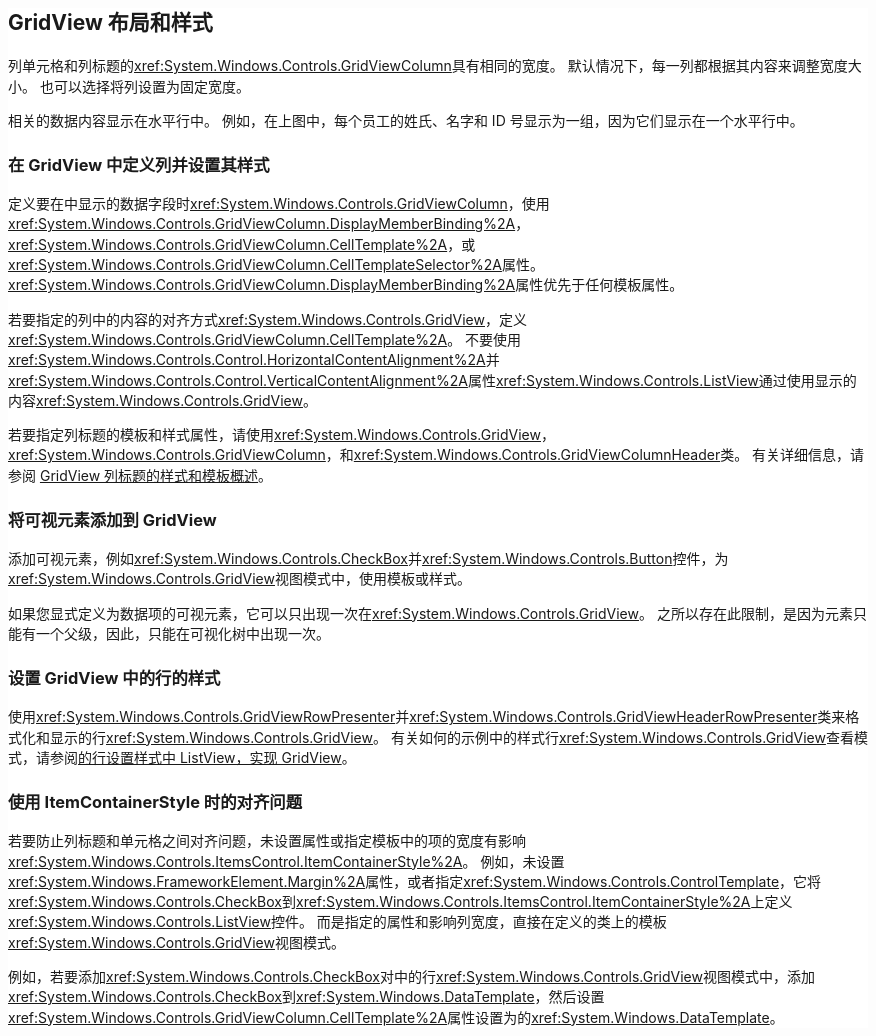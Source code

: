 <a name="GridViewLayoutandStyle"></a>   
## <a name="gridview-layout-and-style"></a>GridView 布局和样式  
 列单元格和列标题的<xref:System.Windows.Controls.GridViewColumn>具有相同的宽度。 默认情况下，每一列都根据其内容来调整宽度大小。 也可以选择将列设置为固定宽度。  
  
 相关的数据内容显示在水平行中。 例如，在上图中，每个员工的姓氏、名字和 ID 号显示为一组，因为它们显示在一个水平行中。  
  
<a name="DefiningandStylingColumnsinaGridView"></a>   
### <a name="defining-and-styling-columns-in-a-gridview"></a>在 GridView 中定义列并设置其样式  
 定义要在中显示的数据字段时<xref:System.Windows.Controls.GridViewColumn>，使用<xref:System.Windows.Controls.GridViewColumn.DisplayMemberBinding%2A>， <xref:System.Windows.Controls.GridViewColumn.CellTemplate%2A>，或<xref:System.Windows.Controls.GridViewColumn.CellTemplateSelector%2A>属性。 <xref:System.Windows.Controls.GridViewColumn.DisplayMemberBinding%2A>属性优先于任何模板属性。  
  
 若要指定的列中的内容的对齐方式<xref:System.Windows.Controls.GridView>，定义<xref:System.Windows.Controls.GridViewColumn.CellTemplate%2A>。 不要使用<xref:System.Windows.Controls.Control.HorizontalContentAlignment%2A>并<xref:System.Windows.Controls.Control.VerticalContentAlignment%2A>属性<xref:System.Windows.Controls.ListView>通过使用显示的内容<xref:System.Windows.Controls.GridView>。  
  
 若要指定列标题的模板和样式属性，请使用<xref:System.Windows.Controls.GridView>， <xref:System.Windows.Controls.GridViewColumn>，和<xref:System.Windows.Controls.GridViewColumnHeader>类。 有关详细信息，请参阅 [GridView 列标题的样式和模板概述](gridview-column-header-styles-and-templates-overview.md)。  
  
<a name="AddingVisualElementstoaGridViewView"></a>   
### <a name="adding-visual-elements-to-a-gridview"></a>将可视元素添加到 GridView  
 添加可视元素，例如<xref:System.Windows.Controls.CheckBox>并<xref:System.Windows.Controls.Button>控件，为<xref:System.Windows.Controls.GridView>视图模式中，使用模板或样式。  
  
 如果您显式定义为数据项的可视元素，它可以只出现一次在<xref:System.Windows.Controls.GridView>。 之所以存在此限制，是因为元素只能有一个父级，因此，只能在可视化树中出现一次。  
  
<a name="StylingRowsinaGridViewView"></a>   
### <a name="styling-rows-in-a-gridview"></a>设置 GridView 中的行的样式  
 使用<xref:System.Windows.Controls.GridViewRowPresenter>并<xref:System.Windows.Controls.GridViewHeaderRowPresenter>类来格式化和显示的行<xref:System.Windows.Controls.GridView>。 有关如何的示例中的样式行<xref:System.Windows.Controls.GridView>查看模式，请参阅[的行设置样式中 ListView，实现 GridView](how-to-style-a-row-in-a-listview-that-implements-a-gridview.md)。  
  
<a name="AlignmentIssuesWhenUsingItemContainerStyle"></a>   
### <a name="alignment-issues-when-you-use-itemcontainerstyle"></a>使用 ItemContainerStyle 时的对齐问题  
 若要防止列标题和单元格之间对齐问题，未设置属性或指定模板中的项的宽度有影响<xref:System.Windows.Controls.ItemsControl.ItemContainerStyle%2A>。 例如，未设置<xref:System.Windows.FrameworkElement.Margin%2A>属性，或者指定<xref:System.Windows.Controls.ControlTemplate>，它将<xref:System.Windows.Controls.CheckBox>到<xref:System.Windows.Controls.ItemsControl.ItemContainerStyle%2A>上定义<xref:System.Windows.Controls.ListView>控件。 而是指定的属性和影响列宽度，直接在定义的类上的模板<xref:System.Windows.Controls.GridView>视图模式。  
  
 例如，若要添加<xref:System.Windows.Controls.CheckBox>对中的行<xref:System.Windows.Controls.GridView>视图模式中，添加<xref:System.Windows.Controls.CheckBox>到<xref:System.Windows.DataTemplate>，然后设置<xref:System.Windows.Controls.GridViewColumn.CellTemplate%2A>属性设置为的<xref:System.Windows.DataTemplate>。  
  